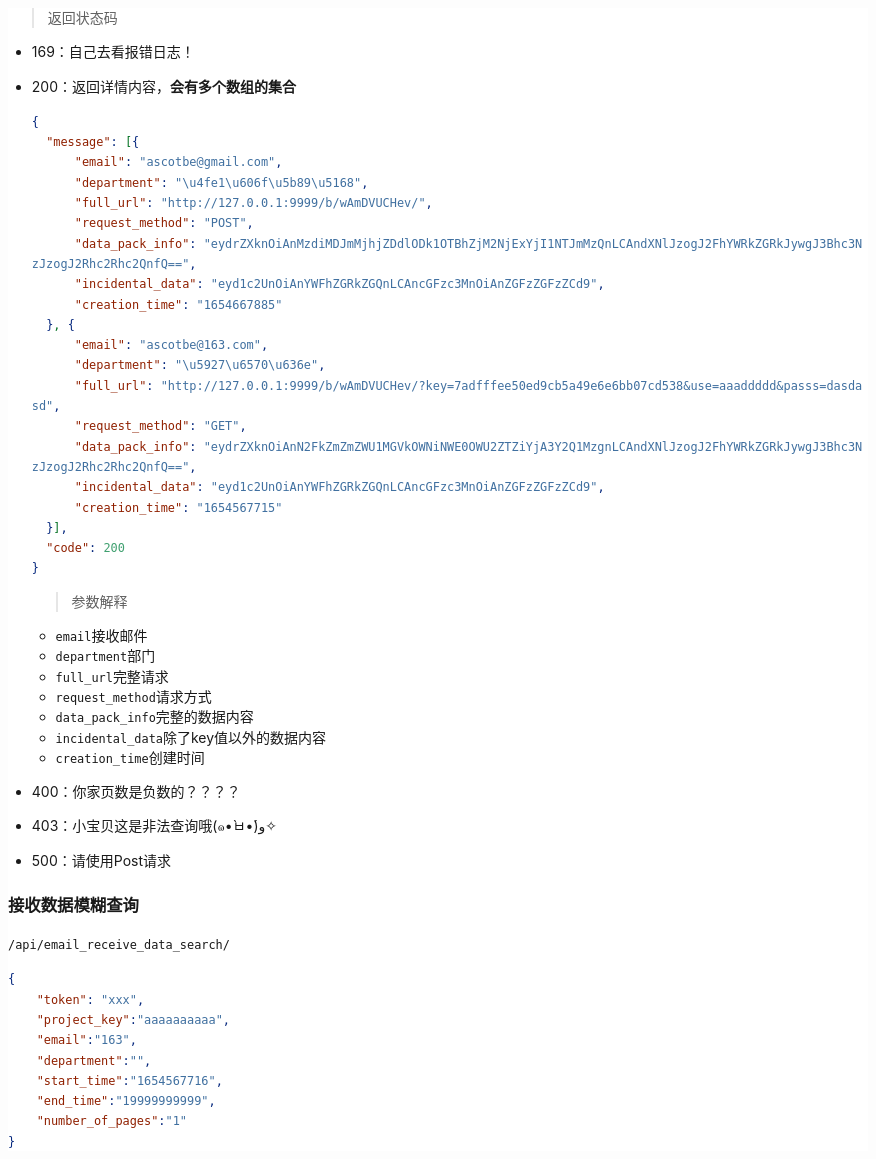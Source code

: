 > 返回状态码

- 169：自己去看报错日志！

- 200：返回详情内容，**会有多个数组的集合**

  ```json
  {
  	"message": [{
  		"email": "ascotbe@gmail.com",
  		"department": "\u4fe1\u606f\u5b89\u5168",
  		"full_url": "http://127.0.0.1:9999/b/wAmDVUCHev/",
  		"request_method": "POST",
  		"data_pack_info": "eydrZXknOiAnMzdiMDJmMjhjZDdlODk1OTBhZjM2NjExYjI1NTJmMzQnLCAndXNlJzogJ2FhYWRkZGRkJywgJ3Bhc3NzJzogJ2Rhc2Rhc2QnfQ==",
  		"incidental_data": "eyd1c2UnOiAnYWFhZGRkZGQnLCAncGFzc3MnOiAnZGFzZGFzZCd9",
  		"creation_time": "1654667885"
  	}, {
  		"email": "ascotbe@163.com",
  		"department": "\u5927\u6570\u636e",
  		"full_url": "http://127.0.0.1:9999/b/wAmDVUCHev/?key=7adfffee50ed9cb5a49e6e6bb07cd538&use=aaaddddd&passs=dasdasd",
  		"request_method": "GET",
  		"data_pack_info": "eydrZXknOiAnN2FkZmZmZWU1MGVkOWNiNWE0OWU2ZTZiYjA3Y2Q1MzgnLCAndXNlJzogJ2FhYWRkZGRkJywgJ3Bhc3NzJzogJ2Rhc2Rhc2QnfQ==",
  		"incidental_data": "eyd1c2UnOiAnYWFhZGRkZGQnLCAncGFzc3MnOiAnZGFzZGFzZCd9",
  		"creation_time": "1654567715"
  	}],
  	"code": 200
  }
  ```

  > 参数解释

  - `email`接收邮件
  - `department`部门
  - `full_url`完整请求
  - `request_method`请求方式
  - `data_pack_info`完整的数据内容
  - `incidental_data`除了key值以外的数据内容
  - `creation_time`创建时间

- 400：你家页数是负数的？？？？

- 403：小宝贝这是非法查询哦(๑•̀ㅂ•́)و✧

- 500：请使用Post请求



### 接收数据模糊查询

`/api/email_receive_data_search/`

```json
{
	"token": "xxx",
	"project_key":"aaaaaaaaaa",
	"email":"163",
	"department":"",
	"start_time":"1654567716",
	"end_time":"19999999999",
	"number_of_pages":"1"
}
```

